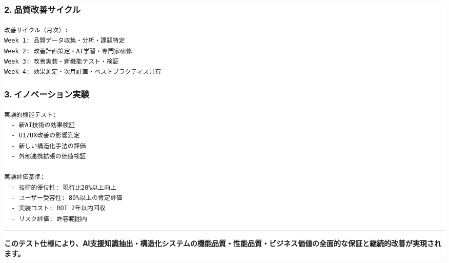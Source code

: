 ### 2. 品質改善サイクル
```
改善サイクル（月次）:
Week 1: 品質データ収集・分析・課題特定
Week 2: 改善計画策定・AI学習・専門家研修
Week 3: 改善実装・新機能テスト・検証
Week 4: 効果測定・次月計画・ベストプラクティス共有
```

### 3. イノベーション実験
```
実験的機能テスト:
  - 新AI技術の効果検証
  - UI/UX改善の影響測定
  - 新しい構造化手法の評価
  - 外部連携拡張の価値検証

実験評価基準:
  - 技術的優位性: 現行比20%以上向上
  - ユーザー受容性: 80%以上の肯定評価
  - 実装コスト: ROI 2年以内回収
  - リスク評価: 許容範囲内
```

---

**このテスト仕様により、AI支援知識抽出・構造化システムの機能品質・性能品質・ビジネス価値の全面的な保証と継続的改善が実現されます。**